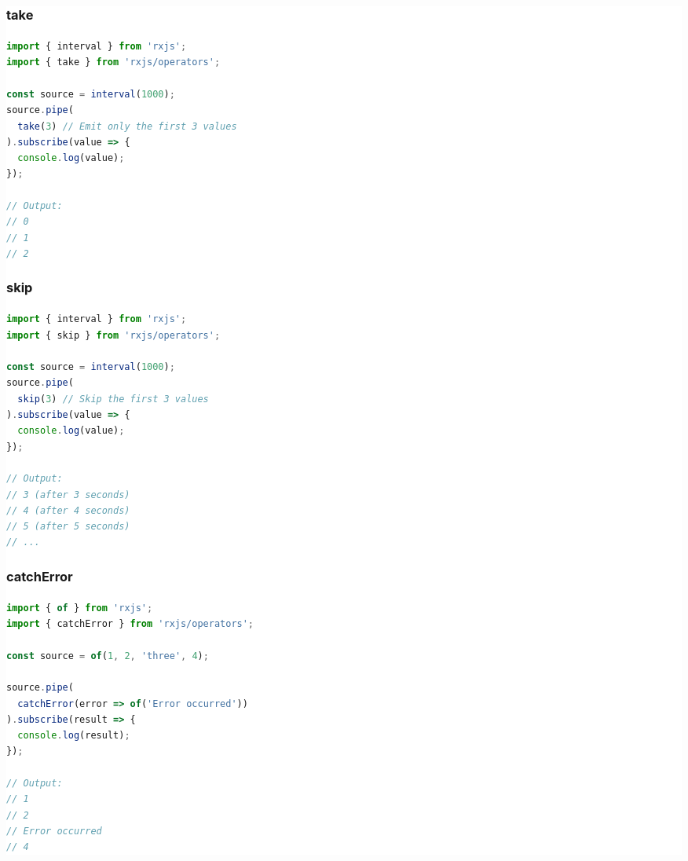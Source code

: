 ### take

```javascript
import { interval } from 'rxjs';
import { take } from 'rxjs/operators';

const source = interval(1000);
source.pipe(
  take(3) // Emit only the first 3 values
).subscribe(value => {
  console.log(value);
});

// Output:
// 0
// 1
// 2
```

### skip

```javascript
import { interval } from 'rxjs';
import { skip } from 'rxjs/operators';

const source = interval(1000);
source.pipe(
  skip(3) // Skip the first 3 values
).subscribe(value => {
  console.log(value);
});

// Output:
// 3 (after 3 seconds)
// 4 (after 4 seconds)
// 5 (after 5 seconds)
// ...
```

### catchError

```javascript
import { of } from 'rxjs';
import { catchError } from 'rxjs/operators';

const source = of(1, 2, 'three', 4);

source.pipe(
  catchError(error => of('Error occurred'))
).subscribe(result => {
  console.log(result);
});

// Output:
// 1
// 2
// Error occurred
// 4
```